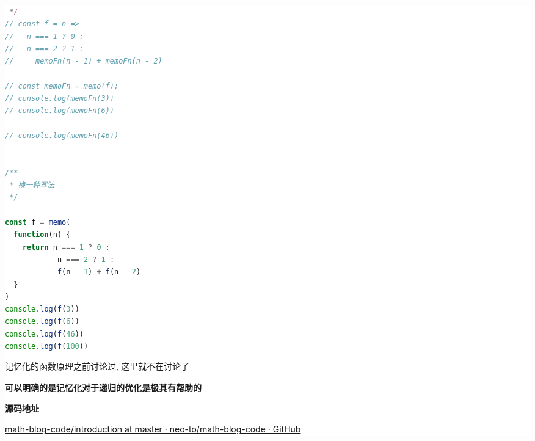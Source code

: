 ```js
 */
// const f = n => 
//   n === 1 ? 0 :
//   n === 2 ? 1 :
//     memoFn(n - 1) + memoFn(n - 2)

// const memoFn = memo(f);
// console.log(memoFn(3))
// console.log(memoFn(6))

// console.log(memoFn(46))


/**
 * 换一种写法
 */

const f = memo(
  function(n) {
    return n === 1 ? 0 :
            n === 2 ? 1 :
            f(n - 1) + f(n - 2)
  }
)
console.log(f(3))
console.log(f(6))
console.log(f(46))
console.log(f(100))
```


记忆化的函数原理之前讨论过, 这里就不在讨论了

**可以明确的是记忆化对于递归的优化是极其有帮助的**

**源码地址**

[math-blog-code/introduction at master · neo-to/math-blog-code · GitHub](https://github.com/neo-to/math-blog-code/tree/master/introduction)




